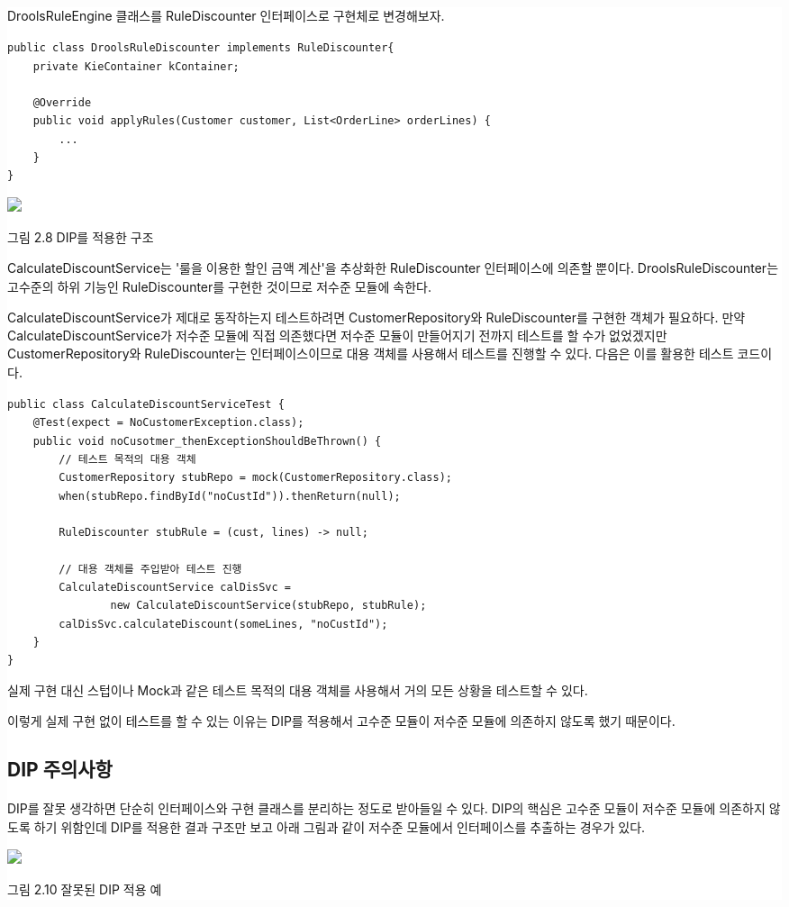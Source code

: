 DroolsRuleEngine 클래스를 RuleDiscounter 인터페이스로 구현체로 변경해보자.

```
public class DroolsRuleDiscounter implements RuleDiscounter{
	private KieContainer kContainer;

	@Override
	public void applyRules(Customer customer, List<OrderLine> orderLines) {
		...
	}
}
```

![](../../.gitbook/assets/2-4.png)

그림 2.8 DIP를 적용한 구조

CalculateDiscountService는 '룰을 이용한 할인 금액 계산'을 추상화한 RuleDiscounter 인터페이스에 의존할 뿐이다. DroolsRuleDiscounter는 고수준의 하위 기능인 RuleDiscounter를 구현한 것이므로 저수준 모듈에 속한다.

CalculateDiscountService가 제대로 동작하는지 테스트하려면 CustomerRepository와 RuleDiscounter를 구현한 객체가 필요하다. 만약 CalculateDiscountService가 저수준 모듈에 직접 의존했다면 저수준 모듈이 만들어지기 전까지 테스트를 할 수가 없었겠지만 CustomerRepository와 RuleDiscounter는 인터페이스이므로 대용 객체를 사용해서 테스트를 진행할 수 있다. 다음은 이를 활용한 테스트 코드이다.

```
public class CalculateDiscountServiceTest {
	@Test(expect = NoCustomerException.class);
	public void noCusotmer_thenExceptionShouldBeThrown() {
		// 테스트 목적의 대용 객체
		CustomerRepository stubRepo = mock(CustomerRepository.class);
		when(stubRepo.findById("noCustId")).thenReturn(null);

		RuleDiscounter stubRule = (cust, lines) -> null;

		// 대용 객체를 주입받아 테스트 진행
		CalculateDiscountService calDisSvc = 
				new CalculateDiscountService(stubRepo, stubRule);
		calDisSvc.calculateDiscount(someLines, "noCustId");
	}
}
```

실제 구현 대신 스텁이나 Mock과 같은 테스트 목적의 대용 객체를 사용해서 거의 모든 상황을 테스트할 수 있다.

이렇게 실제 구현 없이 테스트를 할 수 있는 이유는 DIP를 적용해서 고수준 모듈이 저수준 모듈에 의존하지 않도록 했기 때문이다.

## DIP 주의사항

DIP를 잘못 생각하면 단순히 인터페이스와 구현 클래스를 분리하는 정도로 받아들일 수 있다. DIP의 핵심은 고수준 모듈이 저수준 모듈에 의존하지 않도록 하기 위함인데 DIP를 적용한 결과 구조만 보고 아래 그림과 같이 저수준 모듈에서 인터페이스를 추출하는 경우가 있다.

![](../../.gitbook/assets/2-5.png)

그림 2.10 잘못된 DIP 적용 예
